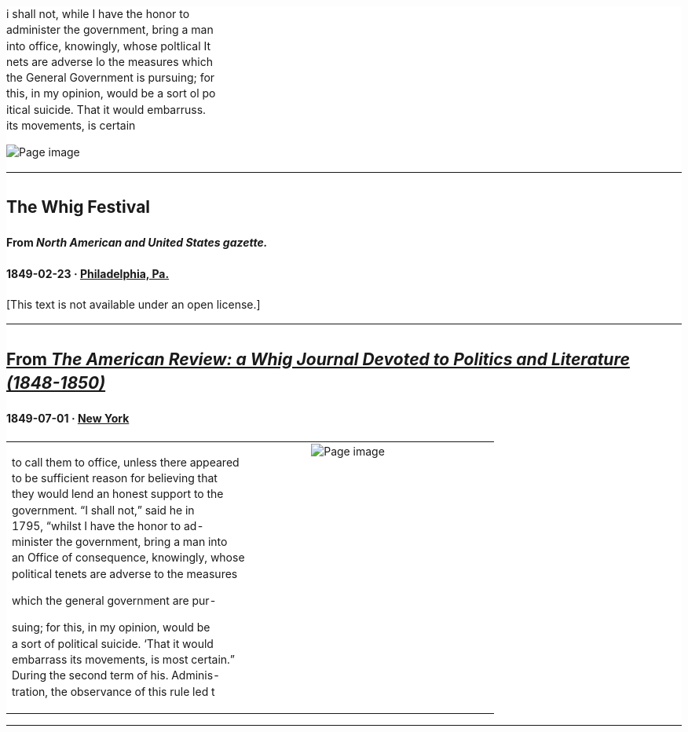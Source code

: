   
i shall not, while I have the honor to  
administer the government, bring a man  
into office, knowingly, whose poltlical It  
nets are adverse lo the measures which  
the General Government is pursuing; for  
this, in my opinion, would be a sort ol po  
itical suicide. That it would embarruss.  
its movements, is certain
</td><td style="width: 50%; max-height: 75%; margin: auto; display: block;">
<img alt="Page image" src="https://tile.loc.gov/image-services/iiif/service:ndnp:msar:batch_msar_hoitytoity_ver01:data:sn86053972:00295878472:1845111901:0202/pct:53.02409021014864,85.32559405042626,14.531009738595593,4.93379285325594/!600,600/0/default.jpg"/>
</td>
</tr></table>

---

## The Whig Festival

#### From _North American and United States gazette._

#### 1849-02-23 &middot; [Philadelphia, Pa.](http://dbpedia.org/resource/Philadelphia)

[This text is not available under an open license.]

---

## [From _The American Review: a Whig Journal Devoted to Politics and Literature (1848-1850)_](https://archive.org/details/sim_american-whig-review_1849-07_10_19/page/n5/mode/1up?view=theater)

#### 1849-07-01 &middot; [New York](http://dbpedia.org/resource/New_York_City)

<table style="width: 100%;"><tr><td style="width: 50%">

  
to call them to office, unless there appeared  
to be sufficient reason for believing that  
they would lend an honest support to the  
government. “I shall not,” said he in  
1795, “whilst I have the honor to ad-  
minister the government, bring a man into  
an Office of consequence, knowingly, whose  
political tenets are adverse to the measures  
  
which the general government are pur-  
  
  
  
suing; for this, in my opinion, would be  
a sort of political suicide. ‘That it would  
embarrass its movements, is most certain.”  
During the second term of his. Adminis-  
tration, the observance of this rule led t
</td><td style="width: 50%; max-height: 75%; margin: auto; display: block;">
<img alt="Page image" src="https://iiif.archive.org/image/iiif/2/sim_american-whig-review_1849-07_10_19%2Fsim_american-whig-review_1849-07_10_19_jp2.zip%2Fsim_american-whig-review_1849-07_10_19_jp2%2Fsim_american-whig-review_1849-07_10_19_0005.jp2/pct:15.797546012269938,9.76116303219107,72.69938650306749,80.19210799584631/,600/0/default.jpg"/>
</td>
</tr></table>

---